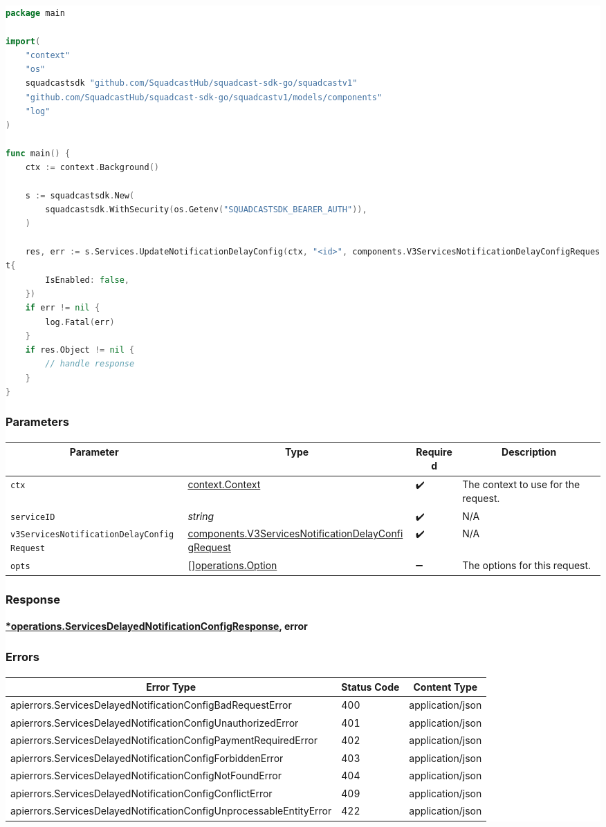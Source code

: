 
```go
package main

import(
	"context"
	"os"
	squadcastsdk "github.com/SquadcastHub/squadcast-sdk-go/squadcastv1"
	"github.com/SquadcastHub/squadcast-sdk-go/squadcastv1/models/components"
	"log"
)

func main() {
    ctx := context.Background()

    s := squadcastsdk.New(
        squadcastsdk.WithSecurity(os.Getenv("SQUADCASTSDK_BEARER_AUTH")),
    )

    res, err := s.Services.UpdateNotificationDelayConfig(ctx, "<id>", components.V3ServicesNotificationDelayConfigRequest{
        IsEnabled: false,
    })
    if err != nil {
        log.Fatal(err)
    }
    if res.Object != nil {
        // handle response
    }
}
```

### Parameters

| Parameter                                                                                                                  | Type                                                                                                                       | Required                                                                                                                   | Description                                                                                                                |
| -------------------------------------------------------------------------------------------------------------------------- | -------------------------------------------------------------------------------------------------------------------------- | -------------------------------------------------------------------------------------------------------------------------- | -------------------------------------------------------------------------------------------------------------------------- |
| `ctx`                                                                                                                      | [context.Context](https://pkg.go.dev/context#Context)                                                                      | :heavy_check_mark:                                                                                                         | The context to use for the request.                                                                                        |
| `serviceID`                                                                                                                | *string*                                                                                                                   | :heavy_check_mark:                                                                                                         | N/A                                                                                                                        |
| `v3ServicesNotificationDelayConfigRequest`                                                                                 | [components.V3ServicesNotificationDelayConfigRequest](../../models/components/v3servicesnotificationdelayconfigrequest.md) | :heavy_check_mark:                                                                                                         | N/A                                                                                                                        |
| `opts`                                                                                                                     | [][operations.Option](../../models/operations/option.md)                                                                   | :heavy_minus_sign:                                                                                                         | The options for this request.                                                                                              |

### Response

**[*operations.ServicesDelayedNotificationConfigResponse](../../models/operations/servicesdelayednotificationconfigresponse.md), error**

### Errors

| Error Type                                                          | Status Code                                                         | Content Type                                                        |
| ------------------------------------------------------------------- | ------------------------------------------------------------------- | ------------------------------------------------------------------- |
| apierrors.ServicesDelayedNotificationConfigBadRequestError          | 400                                                                 | application/json                                                    |
| apierrors.ServicesDelayedNotificationConfigUnauthorizedError        | 401                                                                 | application/json                                                    |
| apierrors.ServicesDelayedNotificationConfigPaymentRequiredError     | 402                                                                 | application/json                                                    |
| apierrors.ServicesDelayedNotificationConfigForbiddenError           | 403                                                                 | application/json                                                    |
| apierrors.ServicesDelayedNotificationConfigNotFoundError            | 404                                                                 | application/json                                                    |
| apierrors.ServicesDelayedNotificationConfigConflictError            | 409                                                                 | application/json                                                    |
| apierrors.ServicesDelayedNotificationConfigUnprocessableEntityError | 422                                                                 | application/json                                                    |